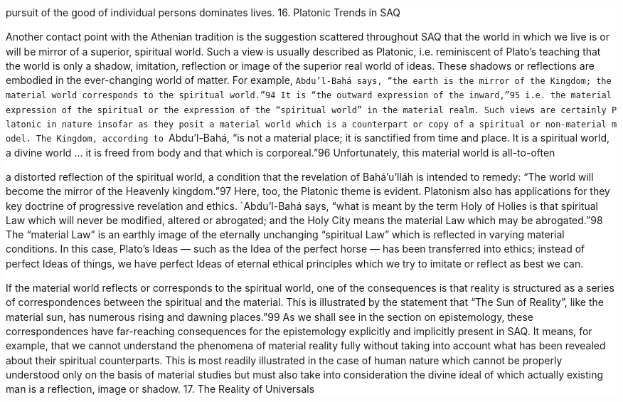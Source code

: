 pursuit of the good of individual persons dominates lives.
16\. Platonic Trends in SAQ

Another contact point with the Athenian tradition is the
suggestion scattered throughout SAQ that the world in which
we live is or will be mirror of a superior, spiritual world. Such a
view is usually described as Platonic, i.e. reminiscent of Plato’s
teaching that the world is only a shadow, imitation, reflection
or image of the superior real world of ideas. These shadows or
reflections are embodied in the ever-changing world of matter.
For example, `Abdu’l-Bahá says, “the earth is the mirror of the
Kingdom; the material world corresponds to the spiritual
world.”94 It is “the outward expression of the inward,”95 i.e. the
material expression of the spiritual or the expression of the
“spiritual world” in the material realm. Such views are certainly
Platonic in nature insofar as they posit a material world which
is a counterpart or copy of a spiritual or non-material model.
The Kingdom, according to `Abdu’l-Bahá, “is not a material
place; it is sanctified from time and place. It is a spiritual
world, a divine world … it is freed from body and that which is
corporeal.”96 Unfortunately, this material world is all-to-often

a distorted reflection of the spiritual world, a condition that
the revelation of Bahá’u’lláh is intended to remedy: “The world
will become the mirror of the Heavenly kingdom.”97 Here, too,
the Platonic theme is evident. Platonism also has applications
for they key doctrine of progressive revelation and ethics.
`Abdu’l-Bahá says, “what is meant by the term Holy of Holies is
that spiritual Law which will never be modified, altered or
abrogated; and the Holy City means the material Law which
may be abrogated.”98 The “material Law” is an earthly image of
the eternally unchanging “spiritual Law” which is reflected in
varying material conditions. In this case, Plato’s Ideas — such
as the Idea of the perfect horse — has been transferred into
ethics; instead of perfect Ideas of things, we have perfect Ideas
of eternal ethical principles which we try to imitate or reflect as
best we can.

If the material world reflects or corresponds to the spiritual
world, one of the consequences is that reality is structured as a
series of correspondences between the spiritual and the
material. This is illustrated by the statement that “The Sun of
Reality”, like the material sun, has numerous rising and
dawning places.”99 As we shall see in the section on
epistemology, these correspondences have far-reaching
consequences for the epistemology explicitly and implicitly
present in SAQ. It means, for example, that we cannot
understand the phenomena of material reality fully without
taking into account what has been revealed about their
spiritual counterparts. This is most readily illustrated in the
case of human nature which cannot be properly understood
only on the basis of material studies but must also take into
consideration the divine ideal of which actually existing man is
a reflection, image or shadow.
17\. The Reality of Universals
